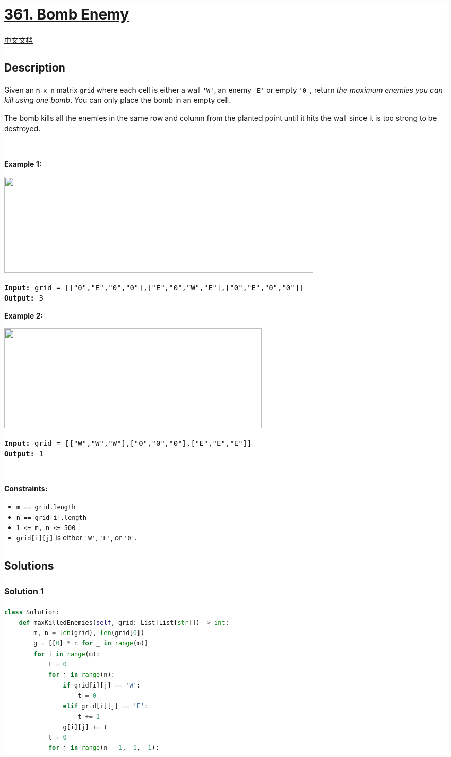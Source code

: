 # [361. Bomb Enemy](https://leetcode.com/problems/bomb-enemy)

[中文文档](/solution/0300-0399/0361.Bomb%20Enemy/README.md)

## Description

<p>Given an <code>m x n</code> matrix <code>grid</code> where each cell is either a wall <code>&#39;W&#39;</code>, an enemy <code>&#39;E&#39;</code> or empty <code>&#39;0&#39;</code>, return <em>the maximum enemies you can kill using one bomb</em>. You can only place the bomb in an empty cell.</p>

<p>The bomb kills all the enemies in the same row and column from the planted point until it hits the wall since it is too strong to be destroyed.</p>

<p>&nbsp;</p>
<p><strong class="example">Example 1:</strong></p>
<img alt="" src="https://spcdn.pages.dev/leetcode/problems/0361.Bomb%20Enemy/images/bomb1-grid.jpg" style="width: 600px; height: 187px;" />
<pre>
<strong>Input:</strong> grid = [[&quot;0&quot;,&quot;E&quot;,&quot;0&quot;,&quot;0&quot;],[&quot;E&quot;,&quot;0&quot;,&quot;W&quot;,&quot;E&quot;],[&quot;0&quot;,&quot;E&quot;,&quot;0&quot;,&quot;0&quot;]]
<strong>Output:</strong> 3
</pre>

<p><strong class="example">Example 2:</strong></p>
<img alt="" src="https://spcdn.pages.dev/leetcode/problems/0361.Bomb%20Enemy/images/bomb2-grid.jpg" style="width: 500px; height: 194px;" />
<pre>
<strong>Input:</strong> grid = [[&quot;W&quot;,&quot;W&quot;,&quot;W&quot;],[&quot;0&quot;,&quot;0&quot;,&quot;0&quot;],[&quot;E&quot;,&quot;E&quot;,&quot;E&quot;]]
<strong>Output:</strong> 1
</pre>

<p>&nbsp;</p>
<p><strong>Constraints:</strong></p>

<ul>
	<li><code>m == grid.length</code></li>
	<li><code>n == grid[i].length</code></li>
	<li><code>1 &lt;= m, n &lt;= 500</code></li>
	<li><code>grid[i][j]</code> is either <code>&#39;W&#39;</code>, <code>&#39;E&#39;</code>, or <code>&#39;0&#39;</code>.</li>
</ul>

## Solutions

### Solution 1



```python
class Solution:
    def maxKilledEnemies(self, grid: List[List[str]]) -> int:
        m, n = len(grid), len(grid[0])
        g = [[0] * n for _ in range(m)]
        for i in range(m):
            t = 0
            for j in range(n):
                if grid[i][j] == 'W':
                    t = 0
                elif grid[i][j] == 'E':
                    t += 1
                g[i][j] += t
            t = 0
            for j in range(n - 1, -1, -1):
```